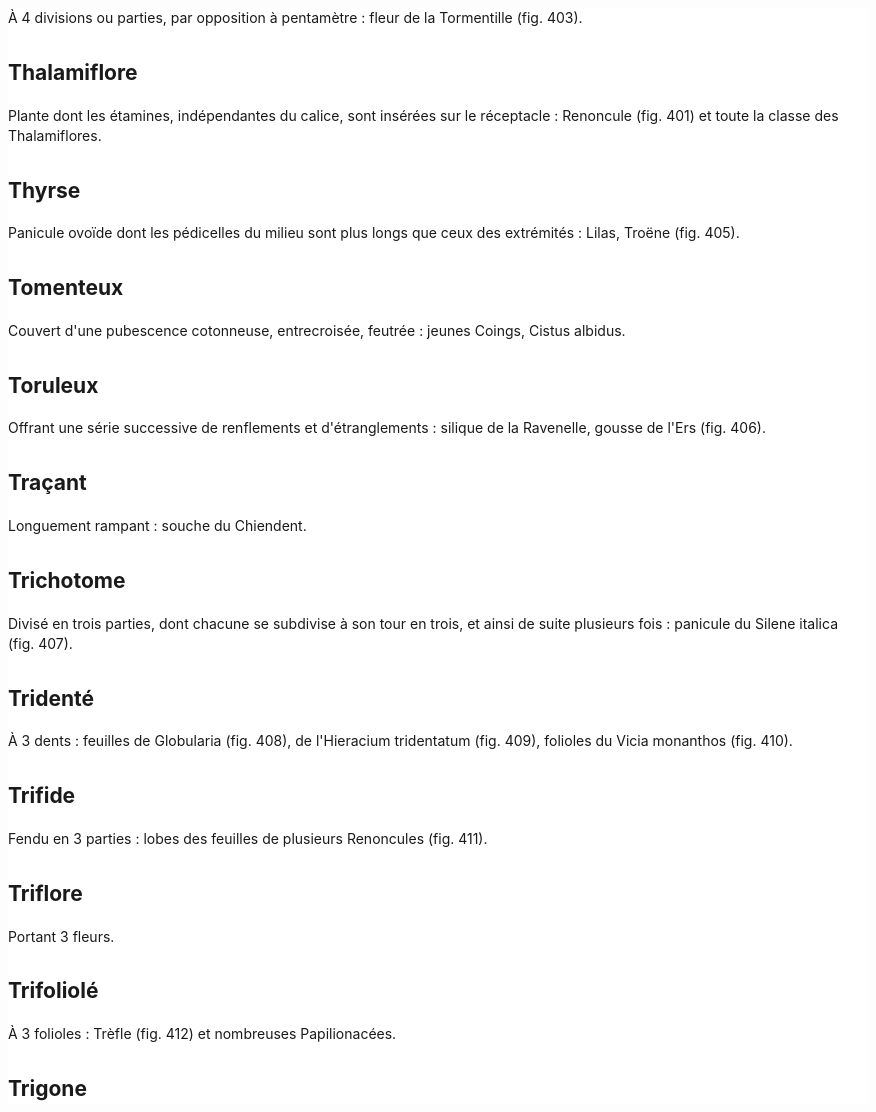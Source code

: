 À 4 divisions ou parties, par opposition à pentamètre : fleur de la Tormentille (fig. 403).

## Thalamiflore

Plante dont les étamines, indépendantes du calice, sont insérées sur le réceptacle : Renoncule
(fig. 401) et toute la classe des Thalamiflores.

## Thyrse

Panicule ovoïde dont les pédicelles du milieu sont plus longs que ceux des extrémités : Lilas,
Troëne (fig. 405).

## Tomenteux

Couvert d'une pubescence cotonneuse, entrecroisée, feutrée : jeunes Coings, Cistus albidus.

## Toruleux

Offrant une série successive de renflements et d'étranglements : silique de la Ravenelle, gousse de
l'Ers (fig. 406).

## Traçant

Longuement rampant : souche du Chiendent.

## Trichotome

Divisé en trois parties, dont chacune se subdivise à son tour en trois, et ainsi de suite plusieurs
fois : panicule du Silene italica (fig. 407).

## Tridenté

À 3 dents : feuilles de Globularia (fig. 408), de l'Hieracium tridentatum (fig. 409), folioles du
Vicia monanthos (fig. 410).

## Trifide

Fendu en 3 parties : lobes des feuilles de plusieurs Renoncules (fig. 411).

## Triflore

Portant 3 fleurs.

## Trifoliolé

À 3 folioles : Trèfle (fig. 412) et nombreuses Papilionacées.

## Trigone
